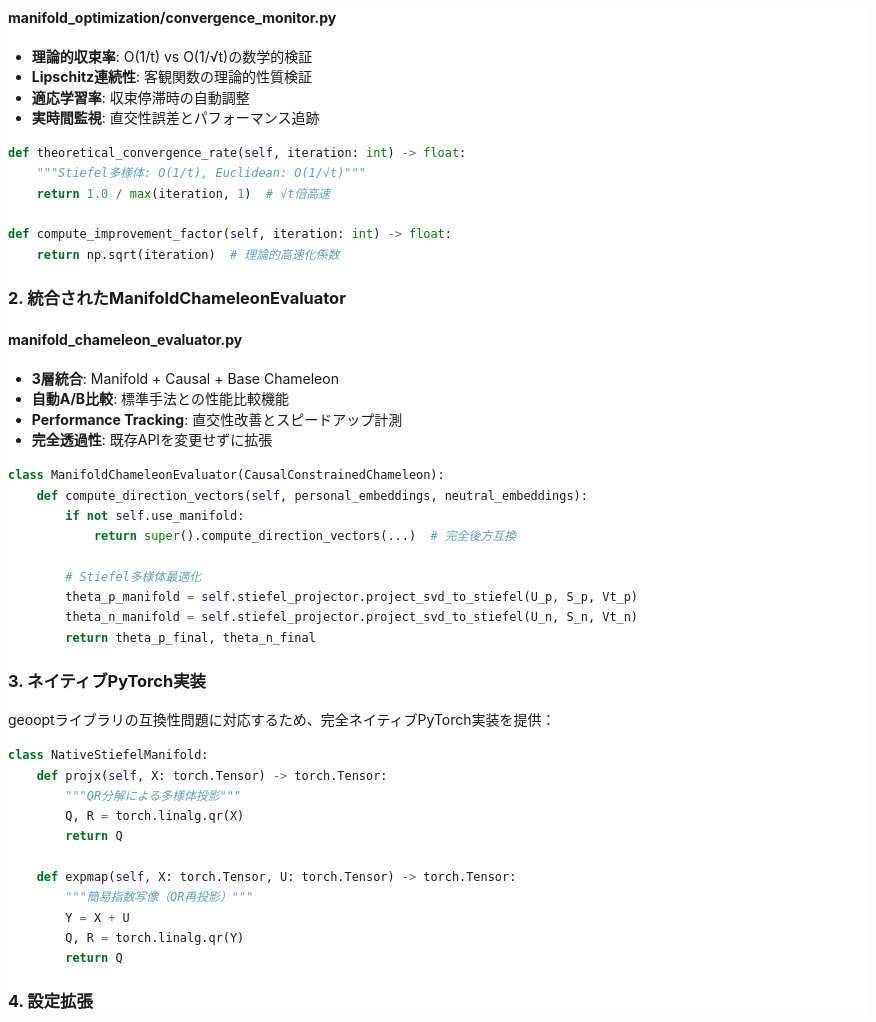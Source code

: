 #### **manifold_optimization/convergence_monitor.py**
- **理論的収束率**: O(1/t) vs O(1/√t)の数学的検証
- **Lipschitz連続性**: 客観関数の理論的性質検証
- **適応学習率**: 収束停滞時の自動調整
- **実時間監視**: 直交性誤差とパフォーマンス追跡

```python
def theoretical_convergence_rate(self, iteration: int) -> float:
    """Stiefel多様体: O(1/t), Euclidean: O(1/√t)"""
    return 1.0 / max(iteration, 1)  # √t倍高速

def compute_improvement_factor(self, iteration: int) -> float:
    return np.sqrt(iteration)  # 理論的高速化係数
```

### 2. 統合されたManifoldChameleonEvaluator

#### **manifold_chameleon_evaluator.py**
- **3層統合**: Manifold + Causal + Base Chameleon
- **自動A/B比較**: 標準手法との性能比較機能
- **Performance Tracking**: 直交性改善とスピードアップ計測
- **完全透過性**: 既存APIを変更せずに拡張

```python
class ManifoldChameleonEvaluator(CausalConstrainedChameleon):
    def compute_direction_vectors(self, personal_embeddings, neutral_embeddings):
        if not self.use_manifold:
            return super().compute_direction_vectors(...)  # 完全後方互換
        
        # Stiefel多様体最適化
        theta_p_manifold = self.stiefel_projector.project_svd_to_stiefel(U_p, S_p, Vt_p)
        theta_n_manifold = self.stiefel_projector.project_svd_to_stiefel(U_n, S_n, Vt_n)
        return theta_p_final, theta_n_final
```

### 3. ネイティブPyTorch実装

geooptライブラリの互換性問題に対応するため、完全ネイティブPyTorch実装を提供：

```python
class NativeStiefelManifold:
    def projx(self, X: torch.Tensor) -> torch.Tensor:
        """QR分解による多様体投影"""
        Q, R = torch.linalg.qr(X)
        return Q
    
    def expmap(self, X: torch.Tensor, U: torch.Tensor) -> torch.Tensor:
        """簡易指数写像（QR再投影）"""
        Y = X + U
        Q, R = torch.linalg.qr(Y)
        return Q
```

### 4. 設定拡張
